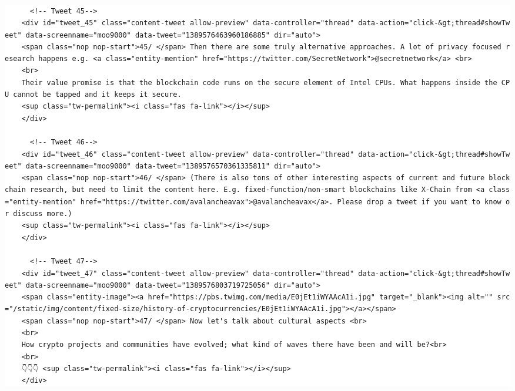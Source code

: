           <!-- Tweet 45-->
        <div id="tweet_45" class="content-tweet allow-preview" data-controller="thread" data-action="click-&gt;thread#showTweet" data-screenname="moo9000" data-tweet="1389576463960186885" dir="auto">
        <span class="nop nop-start">45/ </span> Then there are some truly alternative approaches. A lot of privacy focused research happens e.g. <a class="entity-mention" href="https://twitter.com/SecretNetwork">@secretnetwork</a> <br>
        <br>
        Their value promise is that the blockchain code runs on the secure element of Intel CPUs. What happens inside the CPU cannot be tapped and it keeps it secure.
        <sup class="tw-permalink"><i class="fas fa-link"></i></sup>
        </div>

          <!-- Tweet 46-->
        <div id="tweet_46" class="content-tweet allow-preview" data-controller="thread" data-action="click-&gt;thread#showTweet" data-screenname="moo9000" data-tweet="1389576570361335811" dir="auto">
        <span class="nop nop-start">46/ </span> (There is also tons of other interesting aspects of current and future blockchain research, but need to limit the content here. E.g. fixed-function/non-smart blockchains like X-Chain from <a class="entity-mention" href="https://twitter.com/avalancheavax">@avalancheavax</a>. Please drop a tweet if you want to know or discuss more.)
        <sup class="tw-permalink"><i class="fas fa-link"></i></sup>
        </div>

          <!-- Tweet 47-->
        <div id="tweet_47" class="content-tweet allow-preview" data-controller="thread" data-action="click-&gt;thread#showTweet" data-screenname="moo9000" data-tweet="1389576803719725056" dir="auto">
        <span class="entity-image"><a href="https://pbs.twimg.com/media/E0jEt1iWYAAcA1i.jpg" target="_blank"><img alt="" src="/static/img/content/fixed-size/history-of-cryptocurrencies/E0jEt1iWYAAcA1i.jpg"></a></span>
        <span class="nop nop-start">47/ </span> Now let's talk about cultural aspects <br>
        <br>
        How crypto projects and communities have evolved; what kind of waves there have been and will be?<br>
        <br>
        👇👇👇 <sup class="tw-permalink"><i class="fas fa-link"></i></sup>
        </div>
